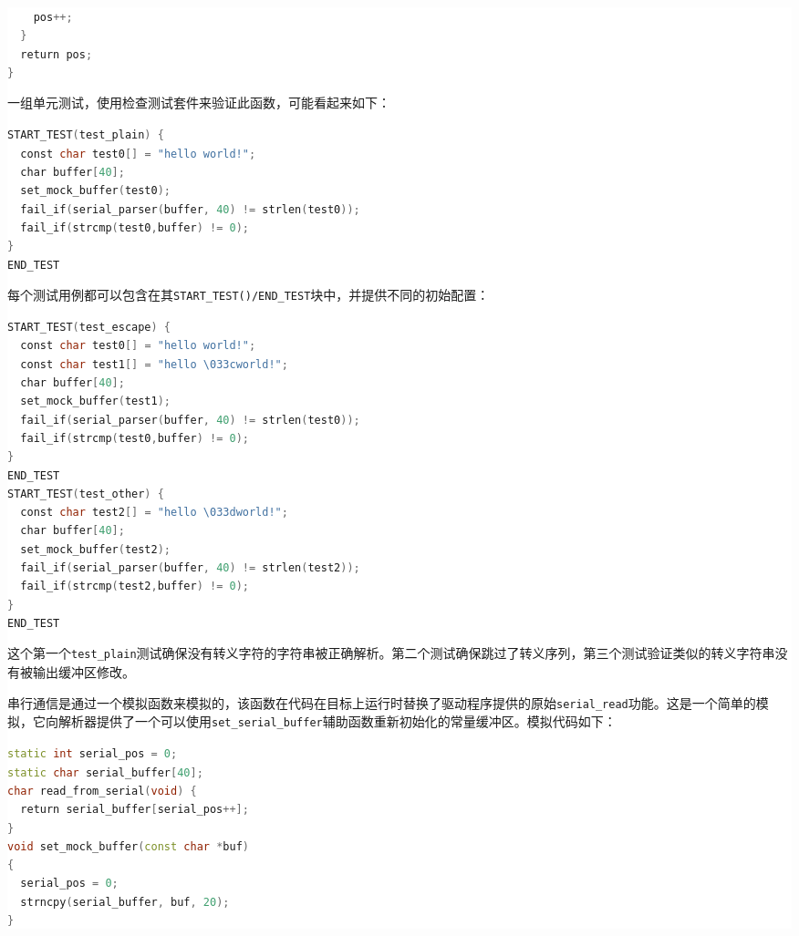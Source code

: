 ```cpp
    pos++;
  }
  return pos;
}
```

一组单元测试，使用检查测试套件来验证此函数，可能看起来如下：

```cpp
START_TEST(test_plain) {
  const char test0[] = "hello world!";
  char buffer[40];
  set_mock_buffer(test0);
  fail_if(serial_parser(buffer, 40) != strlen(test0));
  fail_if(strcmp(test0,buffer) != 0);
}
END_TEST
```

每个测试用例都可以包含在其`START_TEST()/END_TEST`块中，并提供不同的初始配置：

```cpp
START_TEST(test_escape) {
  const char test0[] = "hello world!";
  const char test1[] = "hello \033cworld!";
  char buffer[40];
  set_mock_buffer(test1);
  fail_if(serial_parser(buffer, 40) != strlen(test0));
  fail_if(strcmp(test0,buffer) != 0);
}
END_TEST
START_TEST(test_other) {
  const char test2[] = "hello \033dworld!";
  char buffer[40];
  set_mock_buffer(test2);
  fail_if(serial_parser(buffer, 40) != strlen(test2));
  fail_if(strcmp(test2,buffer) != 0);
}
END_TEST
```

这个第一个`test_plain`测试确保没有转义字符的字符串被正确解析。第二个测试确保跳过了转义序列，第三个测试验证类似的转义字符串没有被输出缓冲区修改。

串行通信是通过一个模拟函数来模拟的，该函数在代码在目标上运行时替换了驱动程序提供的原始`serial_read`功能。这是一个简单的模拟，它向解析器提供了一个可以使用`set_serial_buffer`辅助函数重新初始化的常量缓冲区。模拟代码如下：

```cpp
static int serial_pos = 0;
static char serial_buffer[40];
char read_from_serial(void) {
  return serial_buffer[serial_pos++];
}
void set_mock_buffer(const char *buf)
{
  serial_pos = 0;
  strncpy(serial_buffer, buf, 20);
}
```
